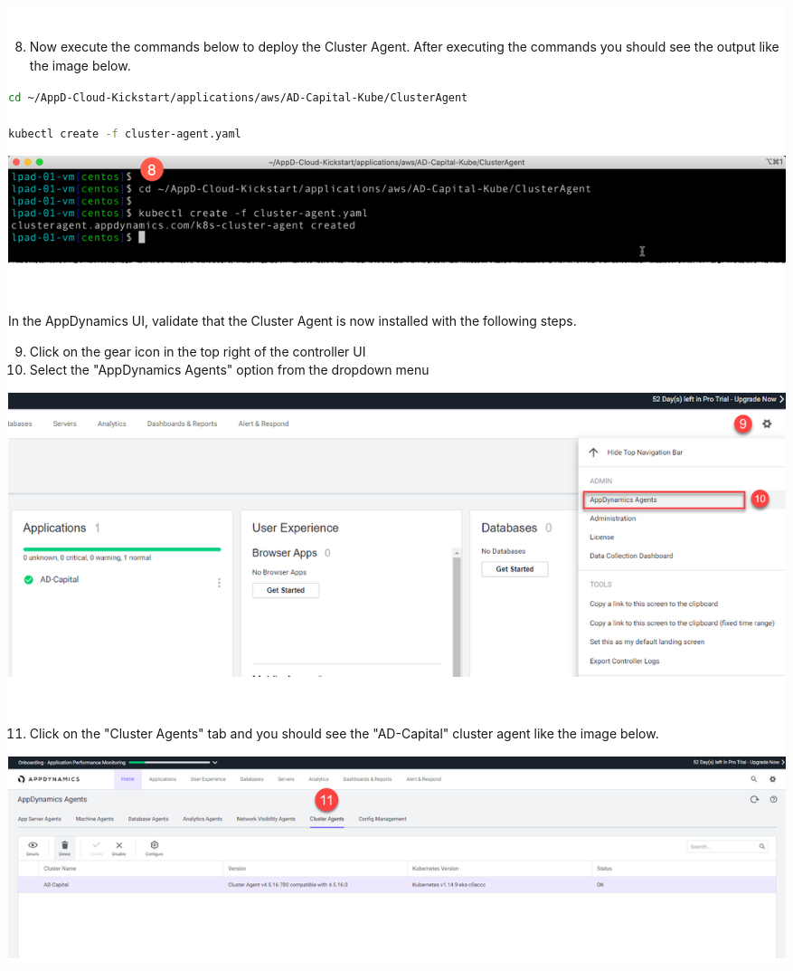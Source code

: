 <br>

8. Now execute the commands below to deploy the Cluster Agent. After executing the commands you should see the output like the image below.

```bash
cd ~/AppD-Cloud-Kickstart/applications/aws/AD-Capital-Kube/ClusterAgent

kubectl create -f cluster-agent.yaml
```

![Cluster Agent Deploy-06](./images/azure-aks-monitoring-lab-23.png)

<br>

In the AppDynamics UI, validate that the Cluster Agent is now installed with the following steps.

9. Click on the gear icon in the top right of the controller UI
10. Select the "AppDynamics Agents" option from the dropdown menu

![Cluster Agent Deploy-07](./images/cluster-agent-deploy-07.png)

<br>

11. Click on the "Cluster Agents" tab and you should see the "AD-Capital" cluster agent like the image below.

![Cluster Agent Deploy-08](./images/cluster-agent-deploy-08.png)
